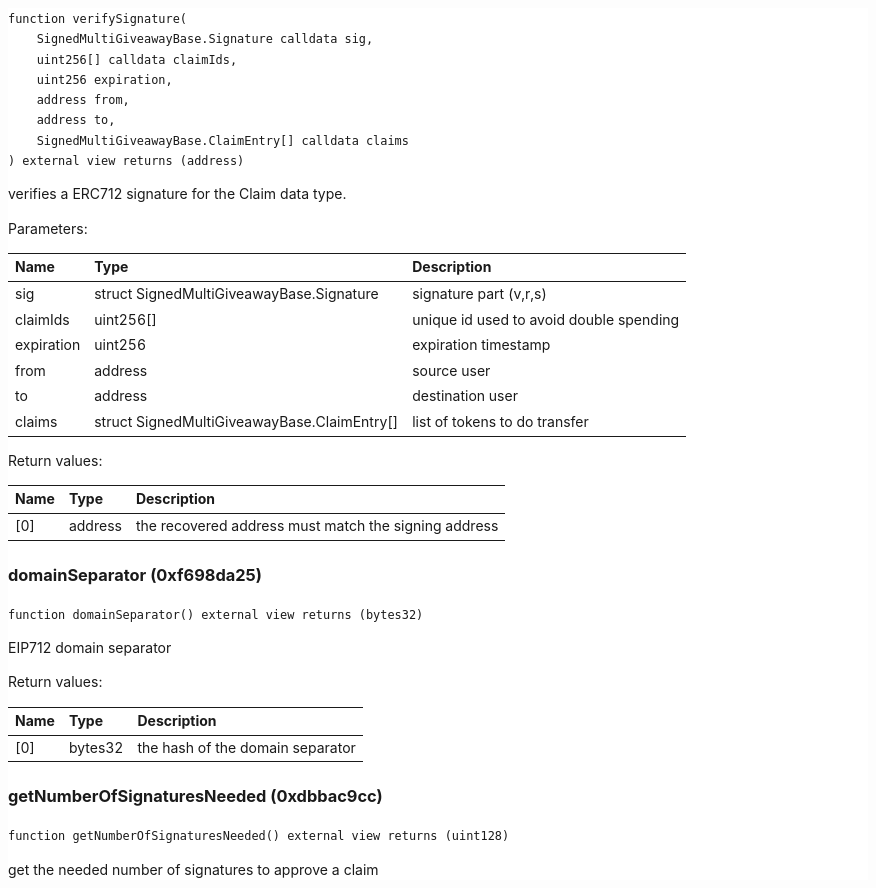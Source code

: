 ```solidity
function verifySignature(
    SignedMultiGiveawayBase.Signature calldata sig,
    uint256[] calldata claimIds,
    uint256 expiration,
    address from,
    address to,
    SignedMultiGiveawayBase.ClaimEntry[] calldata claims
) external view returns (address)
```

verifies a ERC712 signature for the Claim data type.

Parameters:

| Name       | Type                                        | Description                             |
| :--------- | :------------------------------------------ | :-------------------------------------- |
| sig        | struct SignedMultiGiveawayBase.Signature    | signature part (v,r,s)                  |
| claimIds   | uint256[]                                   | unique id used to avoid double spending |
| expiration | uint256                                     | expiration timestamp                    |
| from       | address                                     | source user                             |
| to         | address                                     | destination user                        |
| claims     | struct SignedMultiGiveawayBase.ClaimEntry[] | list of tokens to do transfer           |

Return values:

| Name | Type    | Description                                          |
| :--- | :------ | :--------------------------------------------------- |
| [0]  | address | the recovered address must match the signing address |

### domainSeparator (0xf698da25)

```solidity
function domainSeparator() external view returns (bytes32)
```

EIP712 domain separator

Return values:

| Name | Type    | Description                      |
| :--- | :------ | :------------------------------- |
| [0]  | bytes32 | the hash of the domain separator |

### getNumberOfSignaturesNeeded (0xdbbac9cc)

```solidity
function getNumberOfSignaturesNeeded() external view returns (uint128)
```

get the needed number of signatures to approve a claim
